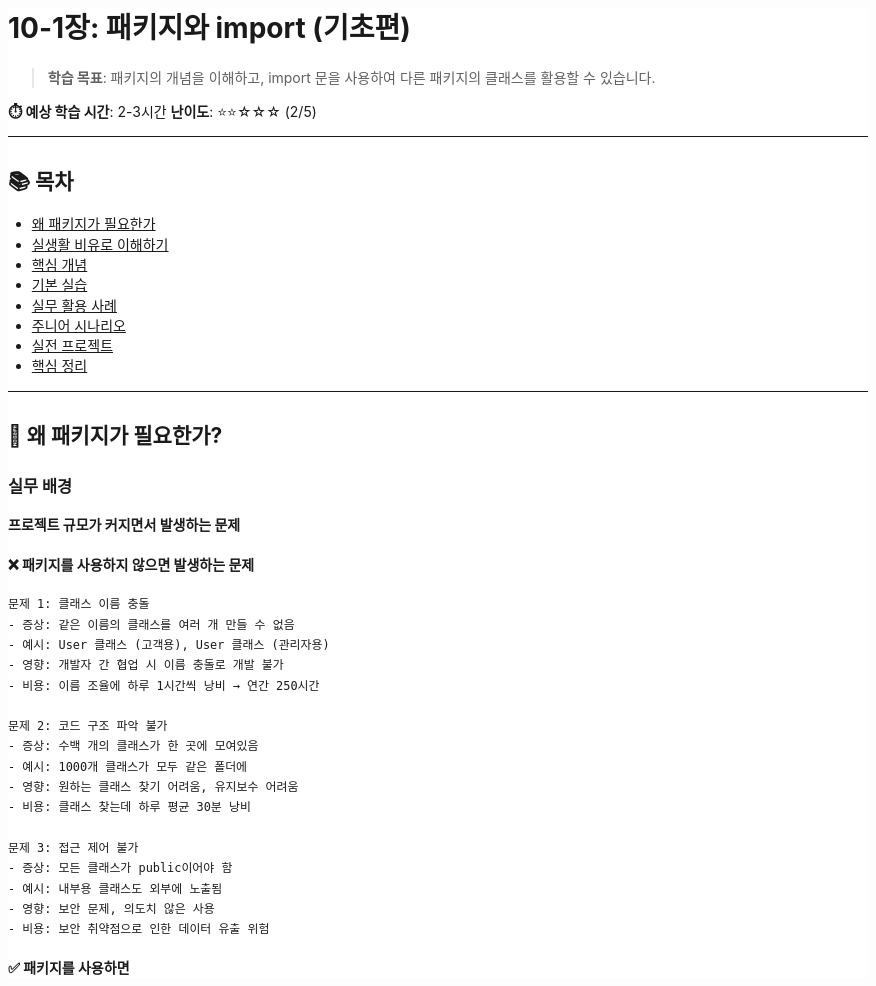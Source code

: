 # 10-1장: 패키지와 import (기초편)

> **학습 목표**: 패키지의 개념을 이해하고, import 문을 사용하여 다른 패키지의 클래스를 활용할 수 있습니다.

**⏱️ 예상 학습 시간**: 2-3시간
**난이도**: ⭐⭐☆☆☆ (2/5)

---

## 📚 목차
- [왜 패키지가 필요한가](#-왜-패키지가-필요한가)
- [실생활 비유로 이해하기](#-실생활-비유로-이해하기)
- [핵심 개념](#-핵심-개념)
- [기본 실습](#-기본-실습)
- [실무 활용 사례](#-실무-활용-사례)
- [주니어 시나리오](#-주니어-시나리오)
- [실전 프로젝트](#-실전-프로젝트)
- [핵심 정리](#-핵심-정리)

---

## 🤔 왜 패키지가 필요한가?

### 실무 배경

**프로젝트 규모가 커지면서 발생하는 문제**

#### ❌ 패키지를 사용하지 않으면 발생하는 문제

```
문제 1: 클래스 이름 충돌
- 증상: 같은 이름의 클래스를 여러 개 만들 수 없음
- 예시: User 클래스 (고객용), User 클래스 (관리자용)
- 영향: 개발자 간 협업 시 이름 충돌로 개발 불가
- 비용: 이름 조율에 하루 1시간씩 낭비 → 연간 250시간

문제 2: 코드 구조 파악 불가
- 증상: 수백 개의 클래스가 한 곳에 모여있음
- 예시: 1000개 클래스가 모두 같은 폴더에
- 영향: 원하는 클래스 찾기 어려움, 유지보수 어려움
- 비용: 클래스 찾는데 하루 평균 30분 낭비

문제 3: 접근 제어 불가
- 증상: 모든 클래스가 public이어야 함
- 예시: 내부용 클래스도 외부에 노출됨
- 영향: 보안 문제, 의도치 않은 사용
- 비용: 보안 취약점으로 인한 데이터 유출 위험
```

#### ✅ 패키지를 사용하면
